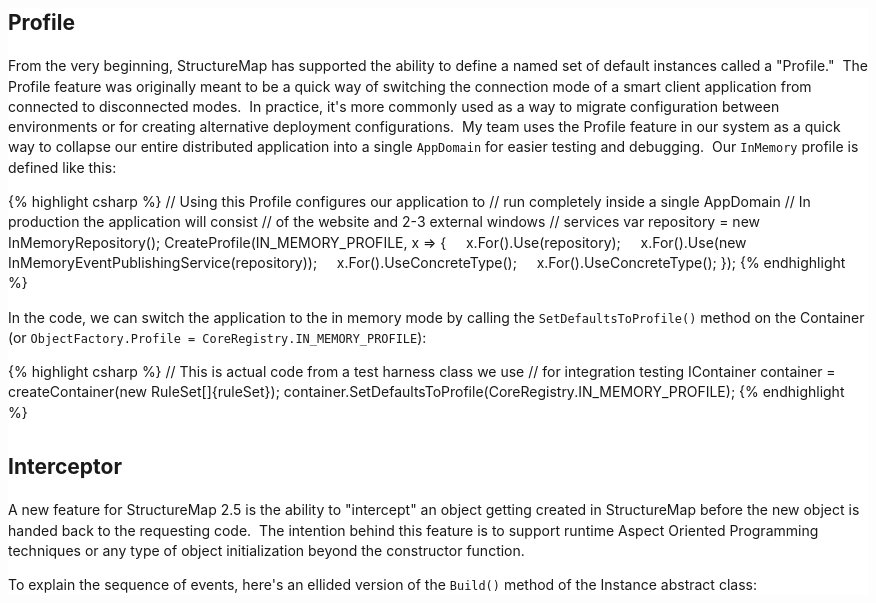 
Profile
---------------------------------


From the very beginning, StructureMap has supported the ability to define a
named set of default instances called a "Profile."  The Profile feature was
originally meant to be a quick way of switching the connection mode of a smart
client application from connected to disconnected modes.  In practice, it's more
commonly used as a way to migrate configuration between environments or for
creating alternative deployment configurations.  My team uses the Profile
feature in our system as a quick way to collapse our entire distributed
application into a single `AppDomain` for easier testing and debugging.  Our
`InMemory` profile is defined like this:


{% highlight csharp %}
// Using this Profile configures our application to 
// run completely inside a single AppDomain
// In production the application will consist
// of the website and 2-3 external windows
// services
var repository = new InMemoryRepository();
CreateProfile(IN_MEMORY_PROFILE, x =>
{
    x.For<IRepository>().Use(repository);
    x.For<IEventPublishingService>().Use(new InMemoryEventPublishingService(repository));
    x.For<IUserMessagePublisher>().UseConcreteType<InMemoryUserMessageQueue>();
    x.For<IUnitOfWork>().UseConcreteType<InMemoryUnitOfWork>();
});
{% endhighlight %}

In the code, we can switch the application to the in memory mode by calling the
`SetDefaultsToProfile()` method on the Container (or `ObjectFactory.Profile =
CoreRegistry.IN_MEMORY_PROFILE`):


{% highlight csharp %}
// This is actual code from a test harness class we use
// for integration testing
IContainer container = createContainer(new RuleSet[]{ruleSet});
container.SetDefaultsToProfile(CoreRegistry.IN_MEMORY_PROFILE);
{% endhighlight %}


Interceptor
---------------------------------

A new feature for StructureMap 2.5 is the ability to "intercept" an object
getting created in StructureMap before the new object is handed back to the
requesting code.  The intention behind this feature is to support runtime Aspect
Oriented Programming techniques or any type of object initialization beyond the
constructor function. 

To explain the sequence of events, here's an ellided version of the `Build()`
method of the Instance abstract class:
